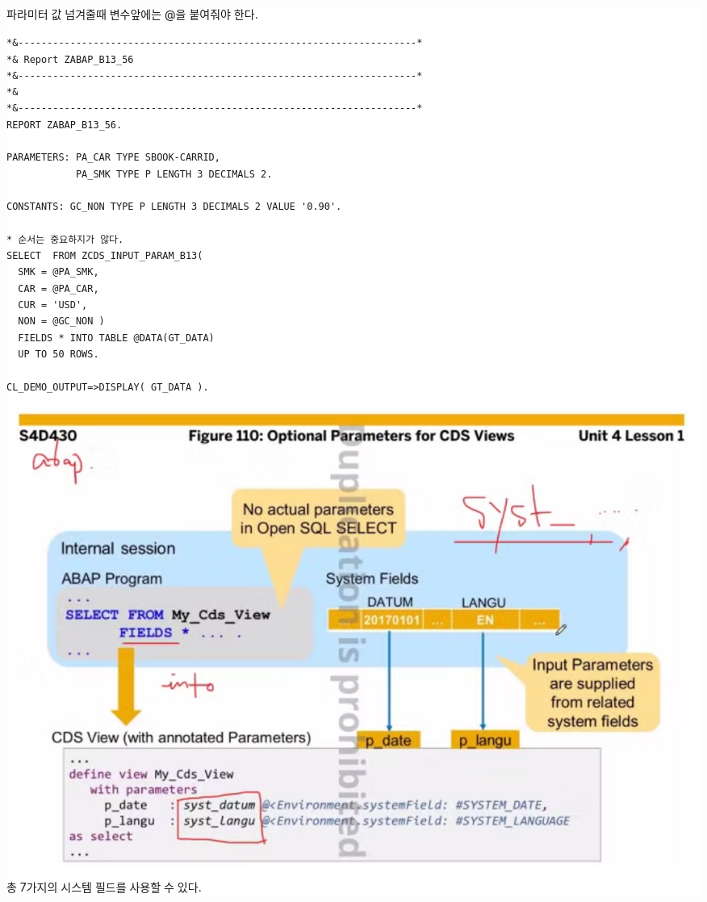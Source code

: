 파라미터 값 넘겨줄때 변수앞에는 @을 붙여줘야 한다.
```ABAP
*&---------------------------------------------------------------------*
*& Report ZABAP_B13_56
*&---------------------------------------------------------------------*
*&
*&---------------------------------------------------------------------*
REPORT ZABAP_B13_56.

PARAMETERS: PA_CAR TYPE SBOOK-CARRID,
            PA_SMK TYPE P LENGTH 3 DECIMALS 2.

CONSTANTS: GC_NON TYPE P LENGTH 3 DECIMALS 2 VALUE '0.90'.

* 순서는 중요하지가 않다.
SELECT  FROM ZCDS_INPUT_PARAM_B13(
  SMK = @PA_SMK,
  CAR = @PA_CAR,
  CUR = 'USD',
  NON = @GC_NON )
  FIELDS * INTO TABLE @DATA(GT_DATA)
  UP TO 50 ROWS.

CL_DEMO_OUTPUT=>DISPLAY( GT_DATA ).
```

![img](./../img/image-1725938681756-19.png)
총 7가지의 시스템 필드를 사용할 수 있다.